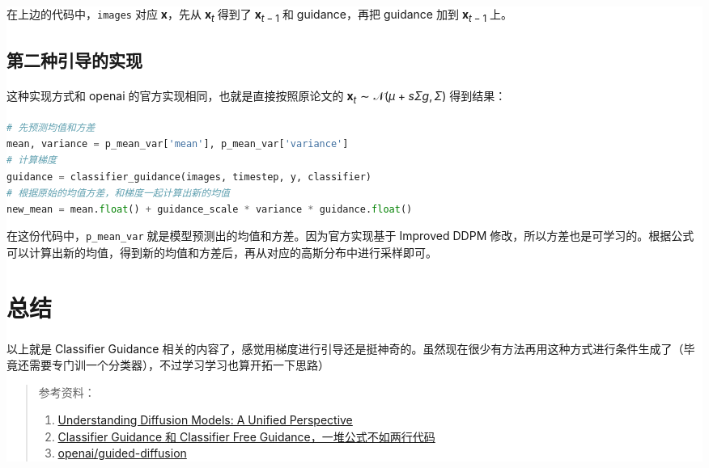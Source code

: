 在上边的代码中，`images` 对应 $\mathbf{x}$，先从 $\mathbf{x}_t$ 得到了 $\mathbf{x}_{t-1}$ 和 guidance，再把 guidance 加到 $\mathbf{x}_{t-1}$ 上。

## 第二种引导的实现

这种实现方式和 openai 的官方实现相同，也就是直接按照原论文的 $\mathbf{x}_t\sim\mathcal{N}(\mu+s\Sigma g,\Sigma)$ 得到结果：

```python
# 先预测均值和方差
mean, variance = p_mean_var['mean'], p_mean_var['variance']
# 计算梯度
guidance = classifier_guidance(images, timestep, y, classifier)
# 根据原始的均值方差，和梯度一起计算出新的均值
new_mean = mean.float() + guidance_scale * variance * guidance.float()
```

在这份代码中，`p_mean_var` 就是模型预测出的均值和方差。因为官方实现基于 Improved DDPM 修改，所以方差也是可学习的。根据公式可以计算出新的均值，得到新的均值和方差后，再从对应的高斯分布中进行采样即可。

# 总结

以上就是 Classifier Guidance 相关的内容了，感觉用梯度进行引导还是挺神奇的。虽然现在很少有方法再用这种方式进行条件生成了（毕竟还需要专门训一个分类器），不过学习学习也算开拓一下思路）

> 参考资料：
>
> 1. [Understanding Diffusion Models: A Unified Perspective](https://arxiv.org/abs/2208.11970)
> 2. [Classifier Guidance 和 Classifier Free Guidance，一堆公式不如两行代码](https://zhuanlan.zhihu.com/p/660518657)
> 3. [openai/guided-diffusion](https://github.com/openai/guided-diffusion/tree/main)
